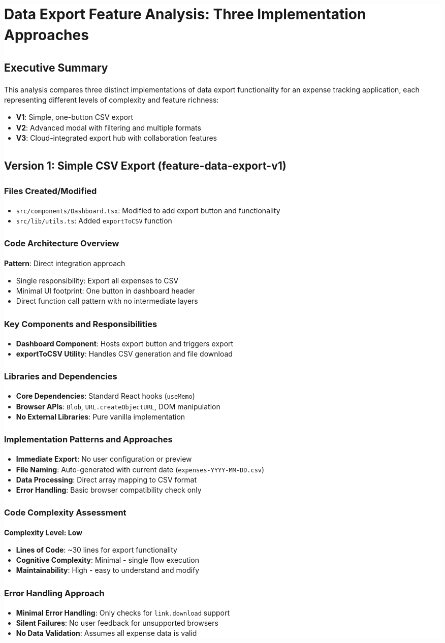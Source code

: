 # Data Export Feature Analysis: Three Implementation Approaches

## Executive Summary

This analysis compares three distinct implementations of data export functionality for an expense tracking application, each representing different levels of complexity and feature richness:

- **V1**: Simple, one-button CSV export
- **V2**: Advanced modal with filtering and multiple formats
- **V3**: Cloud-integrated export hub with collaboration features

## Version 1: Simple CSV Export (feature-data-export-v1)

### Files Created/Modified
- `src/components/Dashboard.tsx`: Modified to add export button and functionality
- `src/lib/utils.ts`: Added `exportToCSV` function

### Code Architecture Overview
**Pattern**: Direct integration approach
- Single responsibility: Export all expenses to CSV
- Minimal UI footprint: One button in dashboard header
- Direct function call pattern with no intermediate layers

### Key Components and Responsibilities
- **Dashboard Component**: Hosts export button and triggers export
- **exportToCSV Utility**: Handles CSV generation and file download

### Libraries and Dependencies
- **Core Dependencies**: Standard React hooks (`useMemo`)
- **Browser APIs**: `Blob`, `URL.createObjectURL`, DOM manipulation
- **No External Libraries**: Pure vanilla implementation

### Implementation Patterns and Approaches
- **Immediate Export**: No user configuration or preview
- **File Naming**: Auto-generated with current date (`expenses-YYYY-MM-DD.csv`)
- **Data Processing**: Direct array mapping to CSV format
- **Error Handling**: Basic browser compatibility check only

### Code Complexity Assessment
**Complexity Level: Low**
- **Lines of Code**: ~30 lines for export functionality
- **Cognitive Complexity**: Minimal - single flow execution
- **Maintainability**: High - easy to understand and modify

### Error Handling Approach
- **Minimal Error Handling**: Only checks for `link.download` support
- **Silent Failures**: No user feedback for unsupported browsers
- **No Data Validation**: Assumes all expense data is valid
